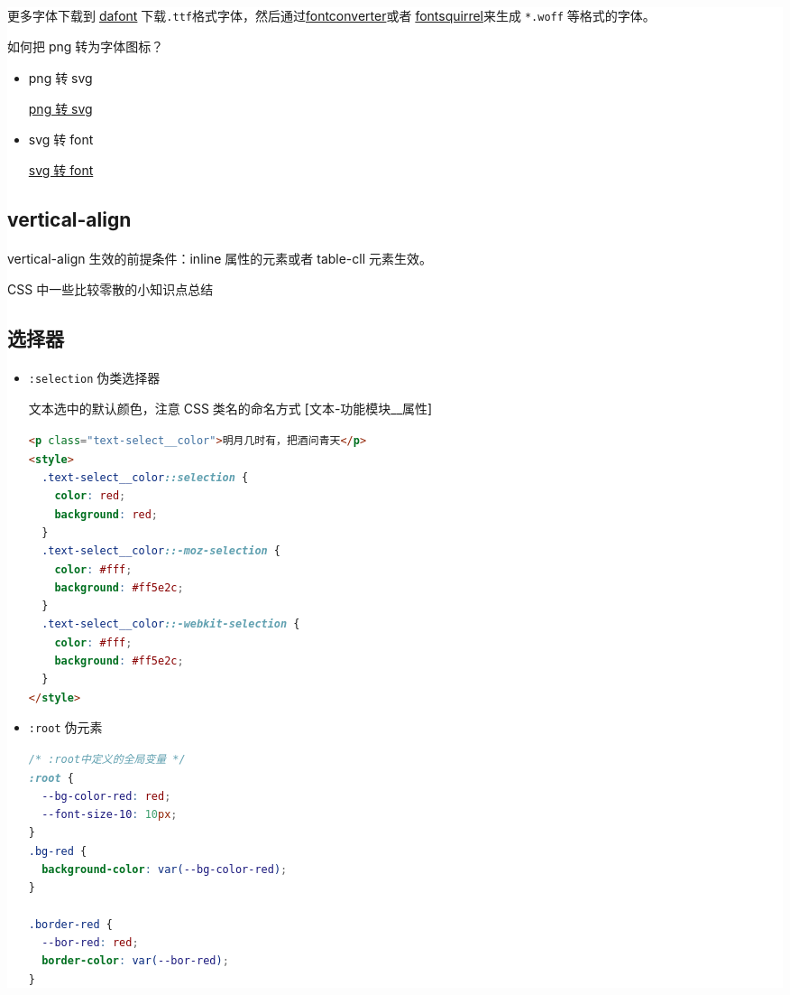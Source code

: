更多字体下载到 [dafont](https://www.dafont.com/) 下载`.ttf`格式字体，然后通过[fontconverter](http://www.freefontconverter.com/)或者 [fontsquirrel](https://www.fontsquirrel.com/tools/webfont-generator)来生成 `*.woff` 等格式的字体。

如何把 png 转为字体图标？

- png 转 svg

  [png 转 svg](https://www.vectorizer.io/images/14816d4a82af904107025a28b4d49559/fault-huifu.html)

- svg 转 font

  [svg 转 font](https://icomoon.io/)

## vertical-align

vertical-align 生效的前提条件：inline 属性的元素或者 table-cll 元素生效。

CSS 中一些比较零散的小知识点总结

## 选择器

- `:selection` 伪类选择器

  文本选中的默认颜色，注意 CSS 类名的命名方式 [文本-功能模块__属性]

  ```html
  <p class="text-select__color">明月几时有，把酒问青天</p>
  <style>
    .text-select__color::selection {
      color: red;
      background: red;
    }
    .text-select__color::-moz-selection {
      color: #fff;
      background: #ff5e2c;
    }
    .text-select__color::-webkit-selection {
      color: #fff;
      background: #ff5e2c;
    }
  </style>
  ```

- `:root` 伪元素

  ```css
  /* :root中定义的全局变量 */
  :root {
    --bg-color-red: red;
    --font-size-10: 10px;
  }
  .bg-red {
    background-color: var(--bg-color-red);
  }

  .border-red {
    --bor-red: red;
    border-color: var(--bor-red);
  }
  ```
